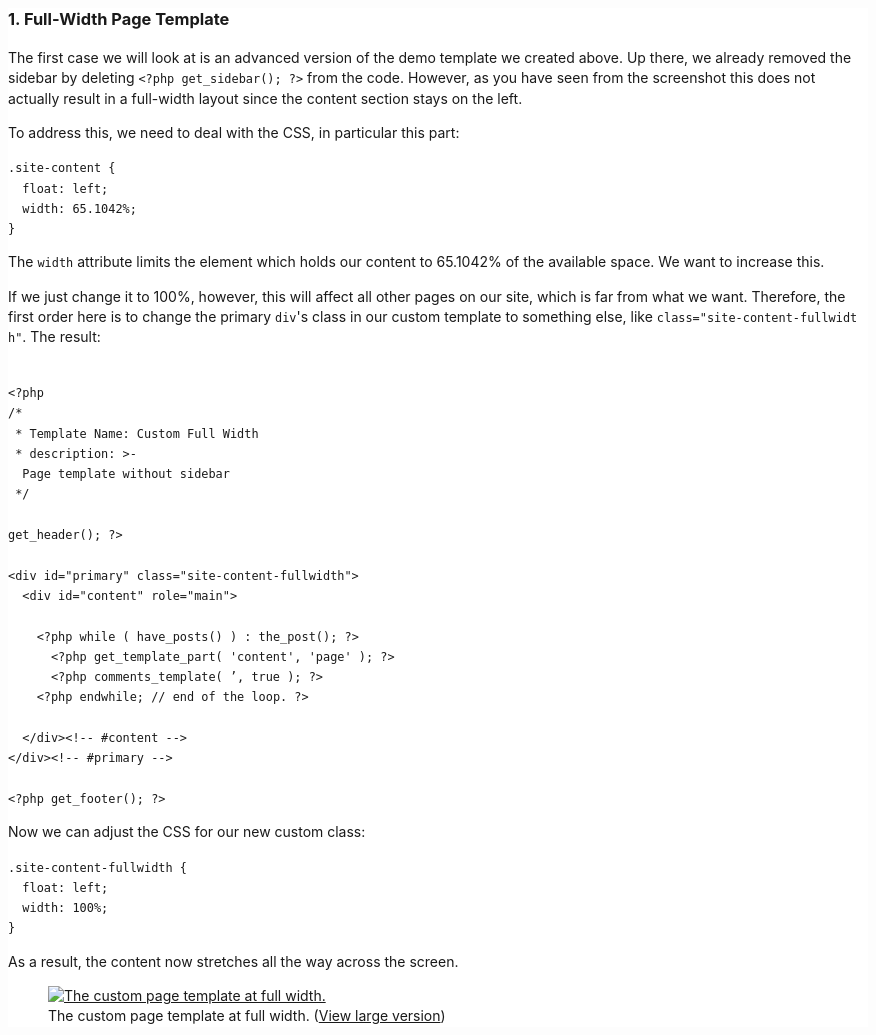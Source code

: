 ### 1. Full-Width Page Template

The first case we will look at is an advanced version of the demo template we created above. Up there, we already removed the sidebar by deleting <code>&lt;?php get_sidebar(); ?&gt;</code> from the code. However, as you have seen from the screenshot this does not actually result in a full-width layout since the content section stays on the left.

To address this, we need to deal with the CSS, in particular this part:

<pre><code class="language-css">.site-content {
  float: left;
  width: 65.1042%;
}</code></pre>

The <code>width</code> attribute limits the element which holds our content to 65.1042% of the available space. We want to increase this.

If we just change it to 100%, however, this will affect all other pages on our site, which is far from what we want. Therefore, the first order here is to change the primary <code>div</code>'s class in our custom template to something else, like <code>class="site-content-fullwidth"</code>. The result:

<pre><code class="language-php">
&lt;?php
/*
 * Template Name: Custom Full Width
 * description: >-
  Page template without sidebar
 */

get_header(); ?&gt;

&lt;div id="primary" class="site-content-fullwidth"&gt;
  &lt;div id="content" role="main"&gt;

    &lt;?php while ( have_posts() ) : the_post(); ?&gt;
      &lt;?php get_template_part( 'content', 'page' ); ?&gt;
      &lt;?php comments_template( ’, true ); ?&gt;
    &lt;?php endwhile; // end of the loop. ?&gt;

  &lt;/div&gt;&lt;!-- #content --&gt;
&lt;/div&gt;&lt;!-- #primary --&gt;

&lt;?php get_footer(); ?&gt;
</code></pre>

Now we can adjust the CSS for our new custom class:

<pre><code class="language-css">.site-content-fullwidth {
  float: left;
  width: 100%;
}</code></pre>

As a result, the content now stretches all the way across the screen.</p>

<figure><a href="https://archive.smashing.media/assets/344dbf88-fdf9-42bb-adb4-46f01eedd629/e9c60ab6-500a-42a0-8e47-32ffebed0d2d/06-custom-full-width-wp-page-template-opt.jpg"><img loading="lazy" decoding="async" src="https://archive.smashing.media/assets/344dbf88-fdf9-42bb-adb4-46f01eedd629/0f527548-e1a8-46de-9148-98c4740620d0/06-custom-full-width-wp-page-template-opt-small.jpg" alt="The custom page template at full width." /></a><figcaption>The custom page template at full width. (<a href="https://archive.smashing.media/assets/344dbf88-fdf9-42bb-adb4-46f01eedd629/e9c60ab6-500a-42a0-8e47-32ffebed0d2d/06-custom-full-width-wp-page-template-opt.jpg">View large version</a>)</figcaption></figure>
